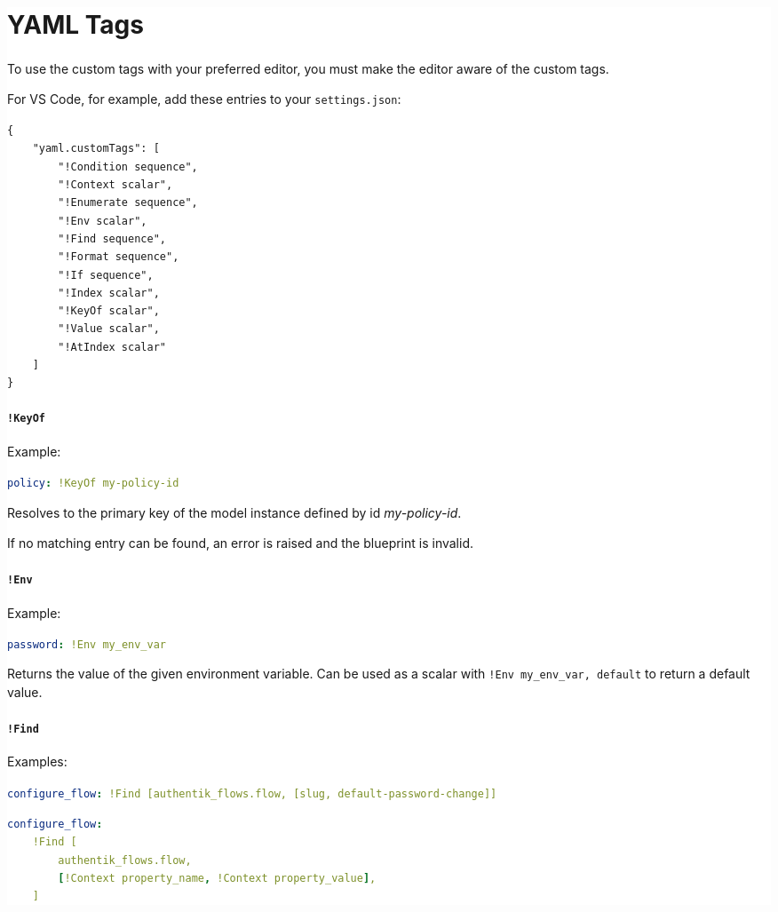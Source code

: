 # YAML Tags

To use the custom tags with your preferred editor, you must make the editor aware of the custom tags.

For VS Code, for example, add these entries to your `settings.json`:

```
{
    "yaml.customTags": [
        "!Condition sequence",
        "!Context scalar",
        "!Enumerate sequence",
        "!Env scalar",
        "!Find sequence",
        "!Format sequence",
        "!If sequence",
        "!Index scalar",
        "!KeyOf scalar",
        "!Value scalar",
        "!AtIndex scalar"
    ]
}
```

#### `!KeyOf`

Example:

```yaml
policy: !KeyOf my-policy-id
```

Resolves to the primary key of the model instance defined by id _my-policy-id_.

If no matching entry can be found, an error is raised and the blueprint is invalid.

#### `!Env`

Example:

```yaml
password: !Env my_env_var
```

Returns the value of the given environment variable. Can be used as a scalar with `!Env my_env_var, default` to return a default value.

#### `!Find`

Examples:

```yaml
configure_flow: !Find [authentik_flows.flow, [slug, default-password-change]]
```

```yaml
configure_flow:
    !Find [
        authentik_flows.flow,
        [!Context property_name, !Context property_value],
    ]
```
